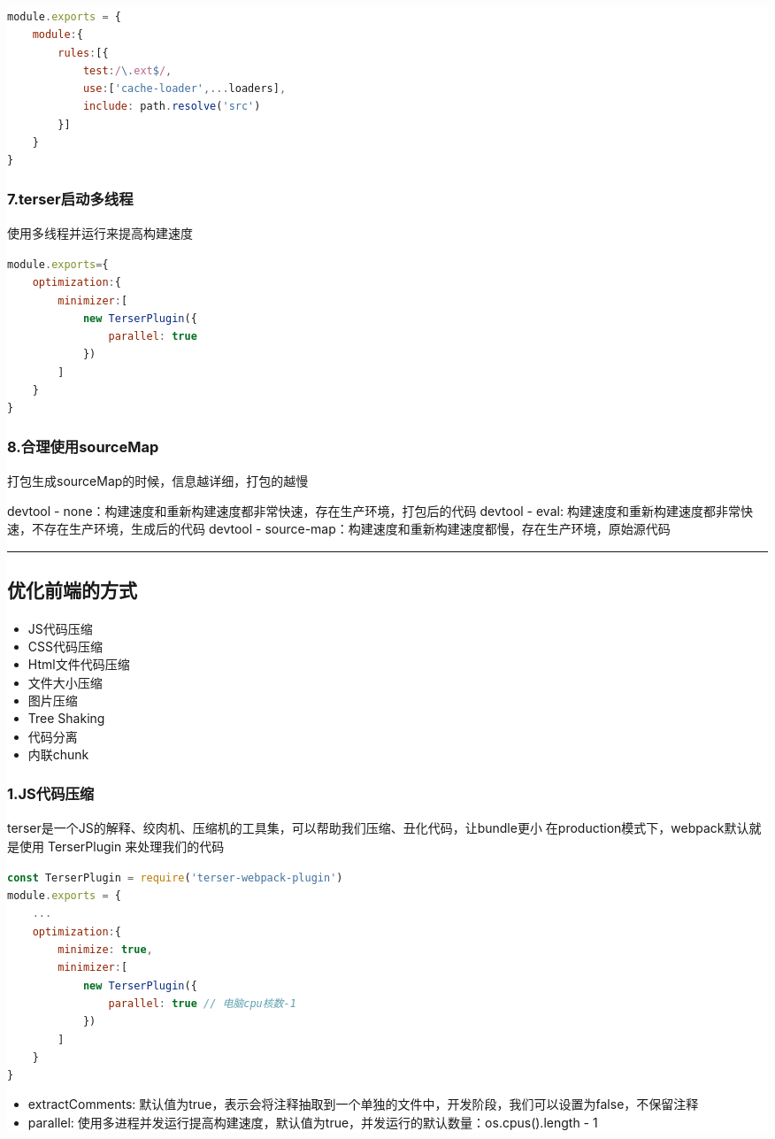 ```js
module.exports = {
    module:{
        rules:[{
            test:/\.ext$/,
            use:['cache-loader',...loaders],
            include: path.resolve('src')
        }]
    }
}
```

### 7.terser启动多线程
使用多线程并运行来提高构建速度
```js
module.exports={
    optimization:{
        minimizer:[
            new TerserPlugin({
                parallel: true
            })
        ]
    }
}
```

### 8.合理使用sourceMap
打包生成sourceMap的时候，信息越详细，打包的越慢

devtool - none：构建速度和重新构建速度都非常快速，存在生产环境，打包后的代码
devtool - eval: 构建速度和重新构建速度都非常快速，不存在生产环境，生成后的代码
devtool - source-map：构建速度和重新构建速度都慢，存在生产环境，原始源代码

---
## 优化前端的方式
- JS代码压缩
- CSS代码压缩
- Html文件代码压缩
- 文件大小压缩
- 图片压缩
- Tree Shaking
- 代码分离
- 内联chunk

### 1.JS代码压缩
terser是一个JS的解释、绞肉机、压缩机的工具集，可以帮助我们压缩、丑化代码，让bundle更小
在production模式下，webpack默认就是使用 TerserPlugin 来处理我们的代码

```js
const TerserPlugin = require('terser-webpack-plugin')
module.exports = {
    ...
    optimization:{
        minimize: true,
        minimizer:[
            new TerserPlugin({
                parallel: true // 电脑cpu核数-1
            })
        ]
    }
}
```
- extractComments: 默认值为true，表示会将注释抽取到一个单独的文件中，开发阶段，我们可以设置为false，不保留注释
- parallel: 使用多进程并发运行提高构建速度，默认值为true，并发运行的默认数量：os.cpus().length - 1